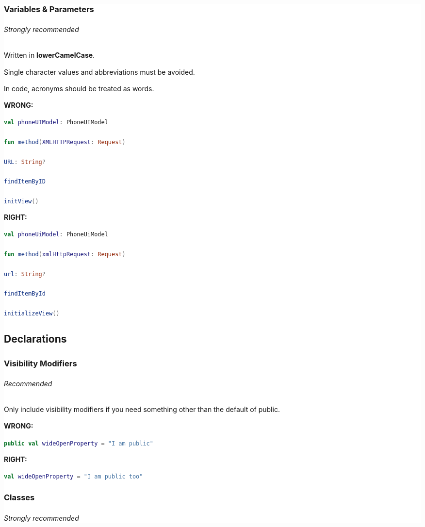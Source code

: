 ### Variables & Parameters
###### Strongly recommended

Written in __lowerCamelCase__.

Single character values and abbreviations must be avoided.

In code, acronyms should be treated as words.

**WRONG:**

```kotlin
val phoneUIModel: PhoneUIModel

fun method(XMLHTTPRequest: Request)

URL: String? 

findItemByID

initView()
```
**RIGHT:**

```kotlin
val phoneUiModel: PhoneUiModel

fun method(xmlHttpRequest: Request)

url: String?

findItemById

initializeView()
```

## Declarations

### Visibility Modifiers
###### Recommended

Only include visibility modifiers if you need something other than the default of public.

**WRONG:**

```kotlin
public val wideOpenProperty = "I am public"
```

**RIGHT:**

```kotlin
val wideOpenProperty = "I am public too"
```

### Classes
###### Strongly recommended

